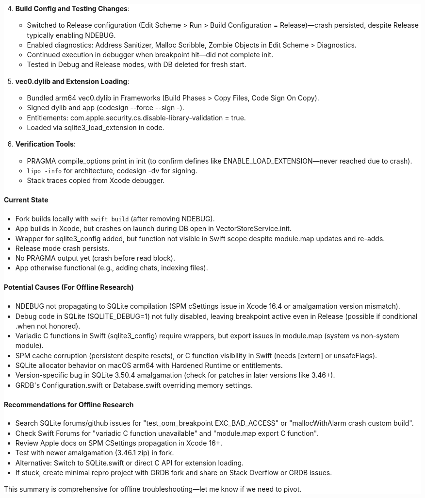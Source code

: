 4. **Build Config and Testing Changes**:
   - Switched to Release configuration (Edit Scheme > Run > Build Configuration = Release)—crash persisted, despite Release typically enabling NDEBUG.
   - Enabled diagnostics: Address Sanitizer, Malloc Scribble, Zombie Objects in Edit Scheme > Diagnostics.
   - Continued execution in debugger when breakpoint hit—did not complete init.
   - Tested in Debug and Release modes, with DB deleted for fresh start.

5. **vec0.dylib and Extension Loading**:
   - Bundled arm64 vec0.dylib in Frameworks (Build Phases > Copy Files, Code Sign On Copy).
   - Signed dylib and app (codesign --force --sign -).
   - Entitlements: com.apple.security.cs.disable-library-validation = true.
   - Loaded via sqlite3_load_extension in code.

6. **Verification Tools**:
   - PRAGMA compile_options print in init (to confirm defines like ENABLE_LOAD_EXTENSION—never reached due to crash).
   - `lipo -info` for architecture, codesign -dv for signing.
   - Stack traces copied from Xcode debugger.

#### Current State
- Fork builds locally with `swift build` (after removing NDEBUG).
- App builds in Xcode, but crashes on launch during DB open in VectorStoreService.init.
- Wrapper for sqlite3_config added, but function not visible in Swift scope despite module.map updates and re-adds.
- Release mode crash persists.
- No PRAGMA output yet (crash before read block).
- App otherwise functional (e.g., adding chats, indexing files).

#### Potential Causes (For Offline Research)
- NDEBUG not propagating to SQLite compilation (SPM cSettings issue in Xcode 16.4 or amalgamation version mismatch).
- Debug code in SQLite (SQLITE_DEBUG=1) not fully disabled, leaving breakpoint active even in Release (possible if conditional .when not honored).
- Variadic C functions in Swift (sqlite3_config) require wrappers, but export issues in module.map (system vs non-system module).
- SPM cache corruption (persistent despite resets), or C function visibility in Swift (needs [extern] or unsafeFlags).
- SQLite allocator behavior on macOS arm64 with Hardened Runtime or entitlements.
- Version-specific bug in SQLite 3.50.4 amalgamation (check for patches in later versions like 3.46+).
- GRDB's Configuration.swift or Database.swift overriding memory settings.

#### Recommendations for Offline Research
- Search SQLite forums/github issues for "test_oom_breakpoint EXC_BAD_ACCESS" or "mallocWithAlarm crash custom build".
- Check Swift Forums for "variadic C function unavailable" and "module.map export C function".
- Review Apple docs on SPM CSettings propagation in Xcode 16+.
- Test with newer amalgamation (3.46.1 zip) in fork.
- Alternative: Switch to SQLite.swift or direct C API for extension loading.
- If stuck, create minimal repro project with GRDB fork and share on Stack Overflow or GRDB issues.

This summary is comprehensive for offline troubleshooting—let me know if we need to pivot.
